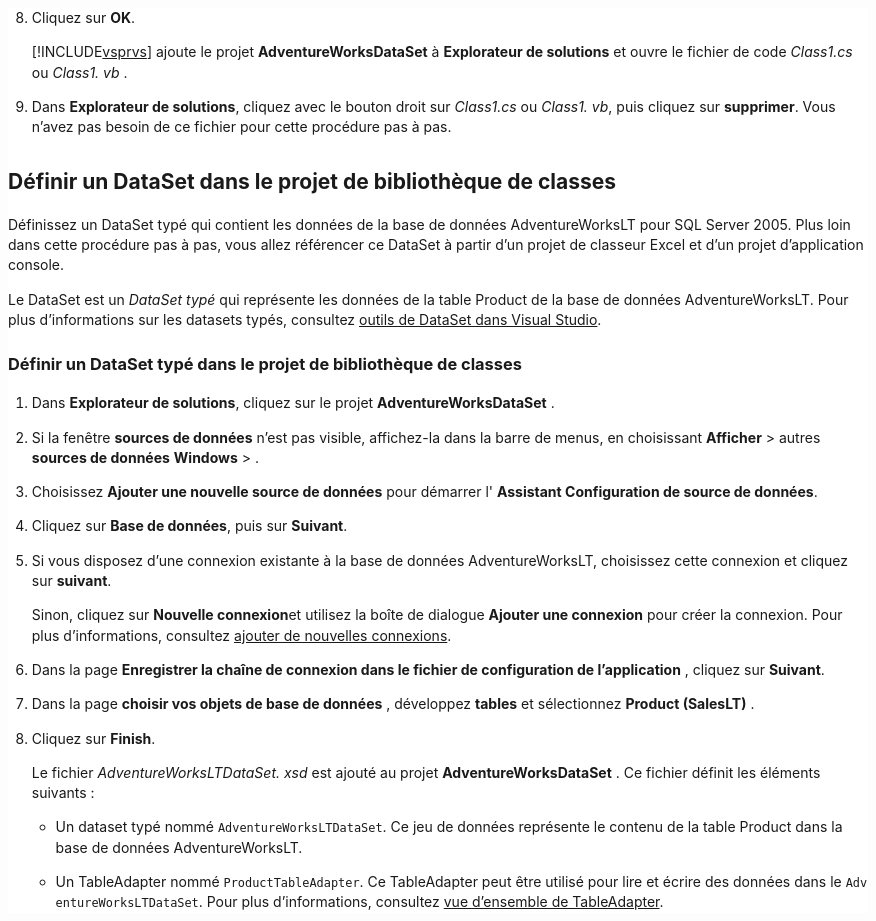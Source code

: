 8. Cliquez sur **OK**.

     [!INCLUDE[vsprvs](../sharepoint/includes/vsprvs-md.md)] ajoute le projet **AdventureWorksDataSet** à **Explorateur de solutions** et ouvre le fichier de code *Class1.cs* ou *Class1. vb* .

9. Dans **Explorateur de solutions**, cliquez avec le bouton droit sur *Class1.cs* ou *Class1. vb*, puis cliquez sur **supprimer**. Vous n’avez pas besoin de ce fichier pour cette procédure pas à pas.

## <a name="define-a-dataset-in-the-class-library-project"></a>Définir un DataSet dans le projet de bibliothèque de classes
 Définissez un DataSet typé qui contient les données de la base de données AdventureWorksLT pour SQL Server 2005. Plus loin dans cette procédure pas à pas, vous allez référencer ce DataSet à partir d’un projet de classeur Excel et d’un projet d’application console.

 Le DataSet est un *DataSet typé* qui représente les données de la table Product de la base de données AdventureWorksLT. Pour plus d’informations sur les datasets typés, consultez [outils de DataSet dans Visual Studio](../data-tools/dataset-tools-in-visual-studio.md).

### <a name="define-a-typed-dataset-in-the-class-library-project"></a>Définir un DataSet typé dans le projet de bibliothèque de classes

1. Dans **Explorateur de solutions**, cliquez sur le projet **AdventureWorksDataSet** .

2. Si la fenêtre **sources de données** n’est pas visible, affichez-la dans la barre de menus, en choisissant **Afficher** > autres **sources de données** **Windows** > .

3. Choisissez **Ajouter une nouvelle source de données** pour démarrer l' **Assistant Configuration de source de données**.

4. Cliquez sur **Base de données**, puis sur **Suivant**.

5. Si vous disposez d’une connexion existante à la base de données AdventureWorksLT, choisissez cette connexion et cliquez sur **suivant**.

    Sinon, cliquez sur **Nouvelle connexion**et utilisez la boîte de dialogue **Ajouter une connexion** pour créer la connexion. Pour plus d’informations, consultez [ajouter de nouvelles connexions](../data-tools/add-new-connections.md).

6. Dans la page **Enregistrer la chaîne de connexion dans le fichier de configuration de l’application** , cliquez sur **Suivant**.

7. Dans la page **choisir vos objets de base de données** , développez **tables** et sélectionnez **Product (SalesLT)** .

8. Cliquez sur **Finish**.

    Le fichier *AdventureWorksLTDataSet. xsd* est ajouté au projet **AdventureWorksDataSet** . Ce fichier définit les éléments suivants :

   - Un dataset typé nommé `AdventureWorksLTDataSet`. Ce jeu de données représente le contenu de la table Product dans la base de données AdventureWorksLT.

   - Un TableAdapter nommé `ProductTableAdapter`. Ce TableAdapter peut être utilisé pour lire et écrire des données dans le `AdventureWorksLTDataSet`. Pour plus d’informations, consultez [vue d’ensemble de TableAdapter](../data-tools/fill-datasets-by-using-tableadapters.md#tableadapter-overview).
